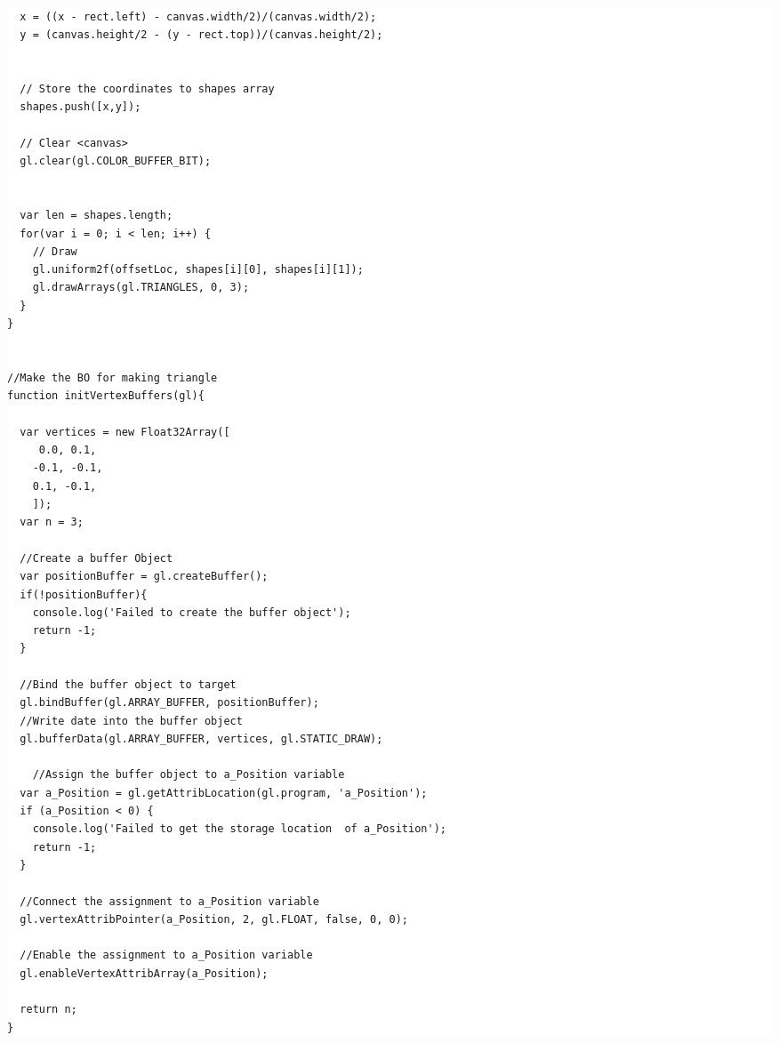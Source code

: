       x = ((x - rect.left) - canvas.width/2)/(canvas.width/2);
      y = (canvas.height/2 - (y - rect.top))/(canvas.height/2);


      // Store the coordinates to shapes array
      shapes.push([x,y]);

      // Clear <canvas>
      gl.clear(gl.COLOR_BUFFER_BIT);


      var len = shapes.length;
      for(var i = 0; i < len; i++) {
        // Draw
        gl.uniform2f(offsetLoc, shapes[i][0], shapes[i][1]);
        gl.drawArrays(gl.TRIANGLES, 0, 3);
      }
    }


    //Make the BO for making triangle
    function initVertexBuffers(gl){

      var vertices = new Float32Array([
         0.0, 0.1,
        -0.1, -0.1,
        0.1, -0.1,
        ]);
      var n = 3;

      //Create a buffer Object
      var positionBuffer = gl.createBuffer();
      if(!positionBuffer){
        console.log('Failed to create the buffer object');
        return -1;
      }

      //Bind the buffer object to target
      gl.bindBuffer(gl.ARRAY_BUFFER, positionBuffer);
      //Write date into the buffer object
      gl.bufferData(gl.ARRAY_BUFFER, vertices, gl.STATIC_DRAW);

        //Assign the buffer object to a_Position variable
      var a_Position = gl.getAttribLocation(gl.program, 'a_Position');
      if (a_Position < 0) {
        console.log('Failed to get the storage location  of a_Position');
        return -1;
      }

      //Connect the assignment to a_Position variable
      gl.vertexAttribPointer(a_Position, 2, gl.FLOAT, false, 0, 0);

      //Enable the assignment to a_Position variable
      gl.enableVertexAttribArray(a_Position);

      return n;
    }


  [1]: https://i.stack.imgur.com/jbqMk.jpg